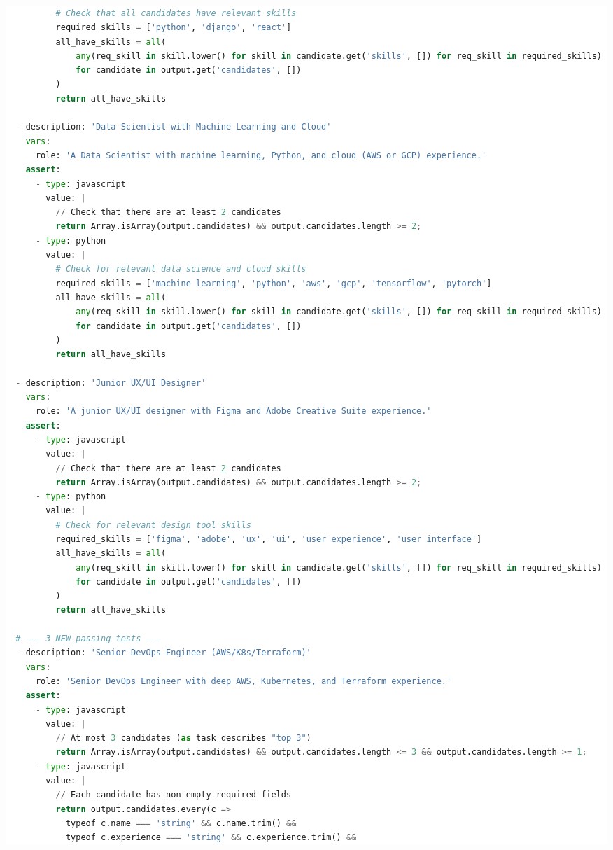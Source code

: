 ````python
          # Check that all candidates have relevant skills
          required_skills = ['python', 'django', 'react']
          all_have_skills = all(
              any(req_skill in skill.lower() for skill in candidate.get('skills', []) for req_skill in required_skills)
              for candidate in output.get('candidates', [])
          )
          return all_have_skills

  - description: 'Data Scientist with Machine Learning and Cloud'
    vars:
      role: 'A Data Scientist with machine learning, Python, and cloud (AWS or GCP) experience.'
    assert:
      - type: javascript
        value: |
          // Check that there are at least 2 candidates
          return Array.isArray(output.candidates) && output.candidates.length >= 2;
      - type: python
        value: |
          # Check for relevant data science and cloud skills
          required_skills = ['machine learning', 'python', 'aws', 'gcp', 'tensorflow', 'pytorch']
          all_have_skills = all(
              any(req_skill in skill.lower() for skill in candidate.get('skills', []) for req_skill in required_skills)
              for candidate in output.get('candidates', [])
          )
          return all_have_skills

  - description: 'Junior UX/UI Designer'
    vars:
      role: 'A junior UX/UI designer with Figma and Adobe Creative Suite experience.'
    assert:
      - type: javascript
        value: |
          // Check that there are at least 2 candidates
          return Array.isArray(output.candidates) && output.candidates.length >= 2;
      - type: python
        value: |
          # Check for relevant design tool skills
          required_skills = ['figma', 'adobe', 'ux', 'ui', 'user experience', 'user interface']
          all_have_skills = all(
              any(req_skill in skill.lower() for skill in candidate.get('skills', []) for req_skill in required_skills)
              for candidate in output.get('candidates', [])
          )
          return all_have_skills

  # --- 3 NEW passing tests ---
  - description: 'Senior DevOps Engineer (AWS/K8s/Terraform)'
    vars:
      role: 'Senior DevOps Engineer with deep AWS, Kubernetes, and Terraform experience.'
    assert:
      - type: javascript
        value: |
          // At most 3 candidates (as task describes "top 3")
          return Array.isArray(output.candidates) && output.candidates.length <= 3 && output.candidates.length >= 1;
      - type: javascript
        value: |
          // Each candidate has non-empty required fields
          return output.candidates.every(c =>
            typeof c.name === 'string' && c.name.trim() &&
            typeof c.experience === 'string' && c.experience.trim() &&
````